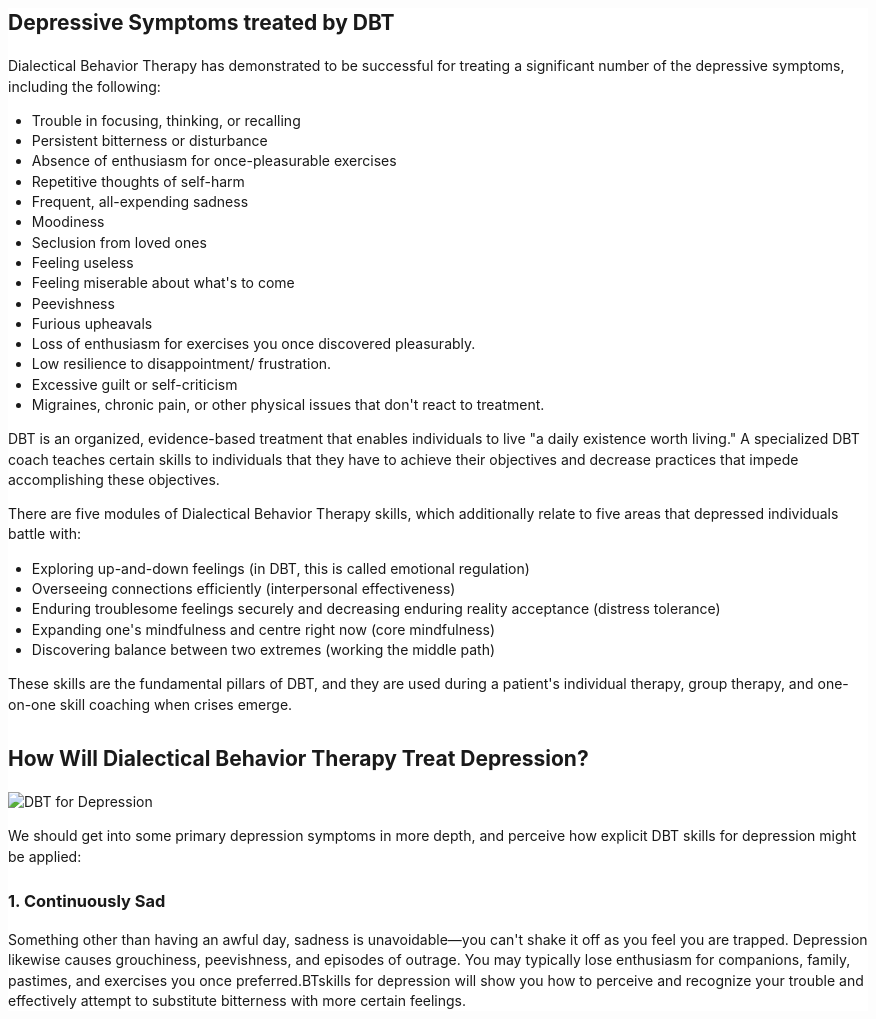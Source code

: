 

## Depressive Symptoms treated by DBT

Dialectical Behavior Therapy has demonstrated to be successful for treating a significant number of the depressive symptoms, including the following:



* Trouble in focusing, thinking, or recalling
* Persistent bitterness or disturbance
* Absence of enthusiasm for once-pleasurable exercises
* Repetitive thoughts of self-harm
* Frequent, all-expending sadness
* Moodiness
* Seclusion from loved ones
* Feeling useless
* Feeling miserable about what's to come
* Peevishness
* Furious upheavals
* Loss of enthusiasm for exercises you once discovered pleasurably.
* Low resilience to disappointment/ frustration.
* Excessive guilt or self-criticism
* Migraines, chronic pain, or other physical issues that don't react to treatment.

DBT is an organized, evidence-based treatment that enables individuals to live "a daily existence worth living." A specialized DBT coach teaches certain skills to individuals that they have to achieve their objectives and decrease practices that impede accomplishing these objectives.

There are five modules of Dialectical Behavior Therapy skills, which additionally relate to five areas that depressed individuals battle with:

* Exploring up-and-down feelings (in DBT, this is called emotional regulation)
* Overseeing connections efficiently (interpersonal effectiveness)
* Enduring troublesome feelings securely and decreasing enduring reality acceptance (distress tolerance)
* Expanding one's mindfulness and centre right now (core mindfulness)
* Discovering balance between two extremes (working the middle path)

These skills are the fundamental pillars of DBT, and they are used during a patient's individual therapy, group therapy, and one-on-one skill coaching when crises emerge.



## How Will Dialectical Behavior Therapy Treat Depression?

![DBT for Depression](/img/help.jpg "DBT for Depression")

We should get into some primary depression symptoms in more depth, and perceive how explicit DBT skills for depression might be applied:

### 1. Continuously Sad

Something other than having an awful day, sadness is unavoidable—you can't shake it off as you feel you are trapped. Depression likewise causes grouchiness, peevishness, and episodes of outrage. You may typically lose enthusiasm for companions, family, pastimes, and exercises you once preferred.BTskills for depression will show you how to perceive and recognize your trouble and effectively attempt to substitute bitterness with more certain feelings.
